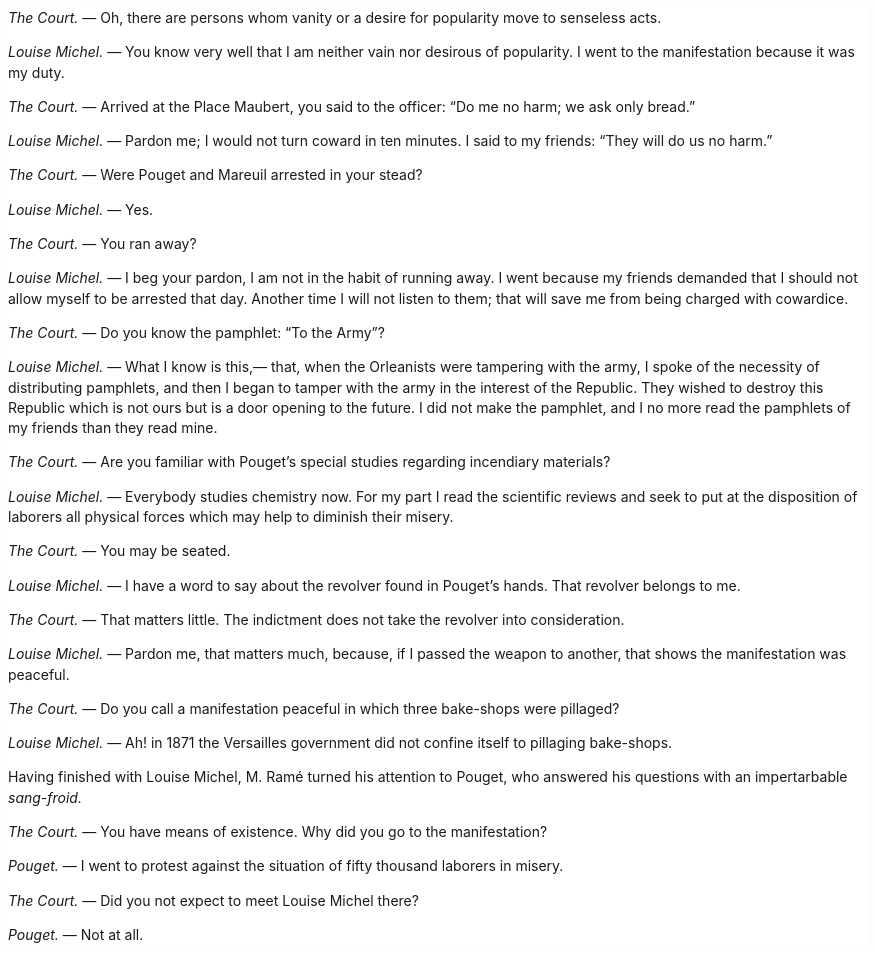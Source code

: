 *The Court.* — Oh, there are persons whom vanity or a desire for popularity move to senseless acts.

*Louise Michel.* — You know very well that I am neither vain nor desirous of popularity. I went to the manifestation because it was my duty.

*The Court.* — Arrived at the Place Maubert, you said to the officer: “Do me no harm; we ask only bread.”

*Louise Michel.* — Pardon me; I would not turn coward in ten minutes. I said to my friends: “They will do us no harm.”

*The Court.* — Were Pouget and Mareuil arrested in your stead?

*Louise Michel.* — Yes.

*The Court.* — You ran away?

*Louise Michel.* — I beg your pardon, I am not in the habit of running away. I went because my friends demanded that I should not allow myself to be arrested that day. Another time I will not listen to them; that will save me from being charged with cowardice.

*The Court.* — Do you know the pamphlet: “To the Army”? 

*Louise Michel.* — What I know is this,— that, when the Orleanists were tampering with the army, I spoke of the necessity of distributing pamphlets, and then I began to tamper with the army in the interest of the Republic. They wished to destroy this Republic which is not ours but is a door opening to the future. I did not make the pamphlet, and I no more read the pamphlets of my friends than they read mine.

*The Court.* — Are you familiar with Pouget’s special studies regarding incendiary materials? 

*Louise Michel.* — Everybody studies chemistry now. For my part I read the scientific reviews and seek to put at the disposition of laborers all physical forces which may help to diminish their misery.

*The Court.* — You may be seated.

*Louise Michel.* — I have a word to say about the revolver found in Pouget’s hands. That revolver belongs to me.

*The Court.* — That matters little. The indictment does not take the revolver into consideration.

*Louise Michel.* — Pardon me, that matters much, because, if I passed the weapon to another, that shows the manifestation was peaceful.

*The Court.* — Do you call a manifestation peaceful in which three bake-shops were pillaged?

*Louise Michel.* — Ah! in 1871 the Versailles government did not confine itself to pillaging bake-shops.

Having finished with Louise Michel, M. Ramé turned his attention to Pouget, who answered his questions with an impertarbable *sang-froid.*

*The Court.* — You have means of existence. Why did you go to the manifestation?

*Pouget.* — I went to protest against the situation of fifty thousand laborers in misery.

*The Court.* — Did you not expect to meet Louise Michel there?

*Pouget.* — Not at all.
